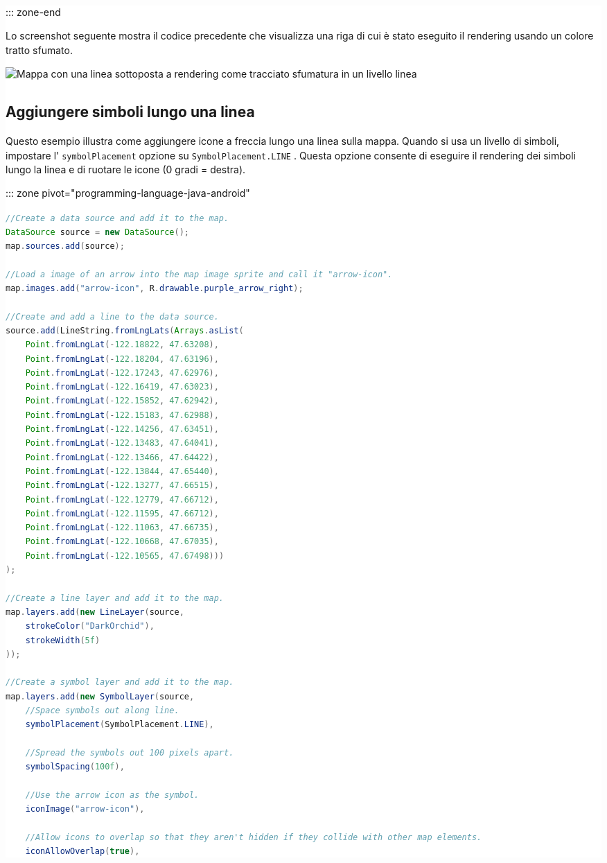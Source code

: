
::: zone-end

Lo screenshot seguente mostra il codice precedente che visualizza una riga di cui è stato eseguito il rendering usando un colore tratto sfumato.

![Mappa con una linea sottoposta a rendering come tracciato sfumatura in un livello linea](media/android-map-add-line-layer/android-line-layer-gradient.jpg)

## <a name="add-symbols-along-a-line"></a>Aggiungere simboli lungo una linea

Questo esempio illustra come aggiungere icone a freccia lungo una linea sulla mappa. Quando si usa un livello di simboli, impostare l' `symbolPlacement` opzione su `SymbolPlacement.LINE` . Questa opzione consente di eseguire il rendering dei simboli lungo la linea e di ruotare le icone (0 gradi = destra).

::: zone pivot="programming-language-java-android"

```java
//Create a data source and add it to the map.
DataSource source = new DataSource();
map.sources.add(source);

//Load a image of an arrow into the map image sprite and call it "arrow-icon".
map.images.add("arrow-icon", R.drawable.purple_arrow_right);

//Create and add a line to the data source.
source.add(LineString.fromLngLats(Arrays.asList(
    Point.fromLngLat(-122.18822, 47.63208),
    Point.fromLngLat(-122.18204, 47.63196),
    Point.fromLngLat(-122.17243, 47.62976),
    Point.fromLngLat(-122.16419, 47.63023),
    Point.fromLngLat(-122.15852, 47.62942),
    Point.fromLngLat(-122.15183, 47.62988),
    Point.fromLngLat(-122.14256, 47.63451),
    Point.fromLngLat(-122.13483, 47.64041),
    Point.fromLngLat(-122.13466, 47.64422),
    Point.fromLngLat(-122.13844, 47.65440),
    Point.fromLngLat(-122.13277, 47.66515),
    Point.fromLngLat(-122.12779, 47.66712),
    Point.fromLngLat(-122.11595, 47.66712),
    Point.fromLngLat(-122.11063, 47.66735),
    Point.fromLngLat(-122.10668, 47.67035),
    Point.fromLngLat(-122.10565, 47.67498)))
);

//Create a line layer and add it to the map.
map.layers.add(new LineLayer(source,
    strokeColor("DarkOrchid"),
    strokeWidth(5f)
));

//Create a symbol layer and add it to the map.
map.layers.add(new SymbolLayer(source,
    //Space symbols out along line.
    symbolPlacement(SymbolPlacement.LINE),

    //Spread the symbols out 100 pixels apart.
    symbolSpacing(100f),
    
    //Use the arrow icon as the symbol.
    iconImage("arrow-icon"),

    //Allow icons to overlap so that they aren't hidden if they collide with other map elements.
    iconAllowOverlap(true),
```